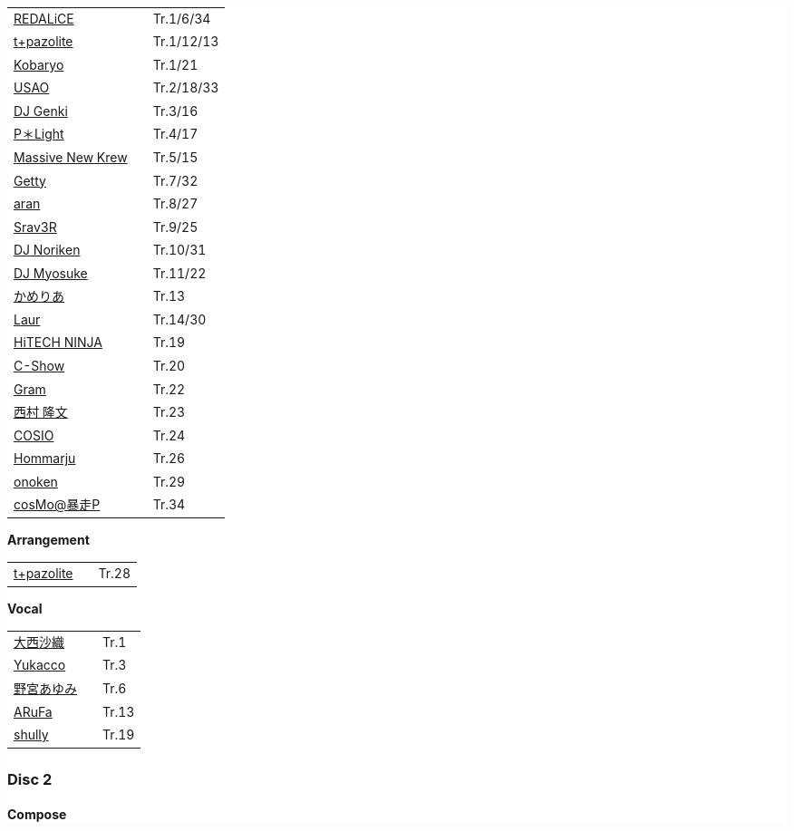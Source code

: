 <table><tbody><tr><td><a href="./REDALiCE.md" title="REDALiCE">REDALiCE</a></td><td></td><td>Tr.1/6/34</td></tr><tr><td><a href="./t+pazolite.md" title="t+pazolite">t+pazolite</a></td><td></td><td>Tr.1/12/13</td></tr><tr><td><a href="/index.php?title=Kobaryo&amp;action=edit&amp;redlink=1" class="new" title="Kobaryo（页面不存在）">Kobaryo</a></td><td></td><td>Tr.1/21</td></tr><tr><td><a href="/index.php?title=USAO&amp;action=edit&amp;redlink=1" class="new" title="USAO（页面不存在）">USAO</a></td><td></td><td>Tr.2/18/33</td></tr><tr><td><a href="/index.php?title=DJ_Genki&amp;action=edit&amp;redlink=1" class="new" title="DJ Genki（页面不存在）">DJ Genki</a></td><td></td><td>Tr.3/16</td></tr><tr><td><a href="./P＊Light.md" title="P＊Light">P＊Light</a></td><td></td><td>Tr.4/17</td></tr><tr><td><a href="/index.php?title=Massive_New_Krew&amp;action=edit&amp;redlink=1" class="new" title="Massive New Krew（页面不存在）">Massive New Krew</a></td><td></td><td>Tr.5/15</td></tr><tr><td><a href="/index.php?title=Getty&amp;action=edit&amp;redlink=1" class="new" title="Getty（页面不存在）">Getty</a></td><td></td><td>Tr.7/32</td></tr><tr><td><a href="./aran.md" title="aran">aran</a></td><td></td><td>Tr.8/27</td></tr><tr><td><a href="/index.php?title=Srav3R&amp;action=edit&amp;redlink=1" class="new" title="Srav3R（页面不存在）">Srav3R</a></td><td></td><td>Tr.9/25</td></tr><tr><td><a href="./DJ_Noriken.md" title="DJ Noriken">DJ Noriken</a></td><td></td><td>Tr.10/31</td></tr><tr><td><a href="/index.php?title=DJ_Myosuke&amp;action=edit&amp;redlink=1" class="new" title="DJ Myosuke（页面不存在）">DJ Myosuke</a></td><td></td><td>Tr.11/22</td></tr><tr><td><a href="./かめりあ.md" title="かめりあ">かめりあ</a></td><td></td><td>Tr.13</td></tr><tr><td><a href="./Laur.md" title="Laur">Laur</a></td><td></td><td>Tr.14/30</td></tr><tr><td><a href="/index.php?title=HiTECH_NINJA&amp;action=edit&amp;redlink=1" class="new" title="HiTECH NINJA（页面不存在）">HiTECH NINJA</a></td><td></td><td>Tr.19</td></tr><tr><td><a href="/index.php?title=C-Show&amp;action=edit&amp;redlink=1" class="new" title="C-Show（页面不存在）">C-Show</a></td><td></td><td>Tr.20</td></tr><tr><td><a href="/index.php?title=Gram&amp;action=edit&amp;redlink=1" class="new" title="Gram（页面不存在）">Gram</a></td><td></td><td>Tr.22</td></tr><tr><td><a href="/index.php?title=%E8%A5%BF%E6%9D%91_%E9%9A%86%E6%96%87&amp;action=edit&amp;redlink=1" class="new" title="西村 隆文（页面不存在）">西村 隆文</a></td><td></td><td>Tr.23</td></tr><tr><td><a href="./COSIO.md" title="COSIO">COSIO</a></td><td></td><td>Tr.24</td></tr><tr><td><a href="/index.php?title=Hommarju&amp;action=edit&amp;redlink=1" class="new" title="Hommarju（页面不存在）">Hommarju</a></td><td></td><td>Tr.26</td></tr><tr><td><a href="/index.php?title=onoken&amp;action=edit&amp;redlink=1" class="new" title="onoken（页面不存在）">onoken</a></td><td></td><td>Tr.29</td></tr><tr><td><a href="/index.php?title=cosMo@%E6%9A%B4%E8%B5%B0P&amp;action=edit&amp;redlink=1" class="new" title="cosMo@暴走P（页面不存在）">cosMo@暴走P</a></td><td></td><td>Tr.34</td></tr></tbody></table>

  
 **Arrangement**   

<table><tbody><tr><td><a href="./t+pazolite.md" title="t+pazolite">t+pazolite</a></td><td></td><td>Tr.28</td></tr></tbody></table>

  
 **Vocal**   

<table><tbody><tr><td><a href="/index.php?title=%E5%A4%A7%E8%A5%BF%E6%B2%99%E7%B9%94&amp;action=edit&amp;redlink=1" class="new" title="大西沙織（页面不存在）">大西沙織</a></td><td></td><td>Tr.1</td></tr><tr><td><a href="/index.php?title=Yukacco&amp;action=edit&amp;redlink=1" class="new" title="Yukacco（页面不存在）">Yukacco</a></td><td></td><td>Tr.3</td></tr><tr><td><a href="./野宮あゆみ.md" title="野宮あゆみ">野宮あゆみ</a></td><td></td><td>Tr.6</td></tr><tr><td><a href="/index.php?title=ARuFa&amp;action=edit&amp;redlink=1" class="new" title="ARuFa（页面不存在）">ARuFa</a></td><td></td><td>Tr.13</td></tr><tr><td><a href="/index.php?title=shully&amp;action=edit&amp;redlink=1" class="new" title="shully（页面不存在）">shully</a></td><td></td><td>Tr.19</td></tr></tbody></table>


### Disc 2
  
 **Compose**   
